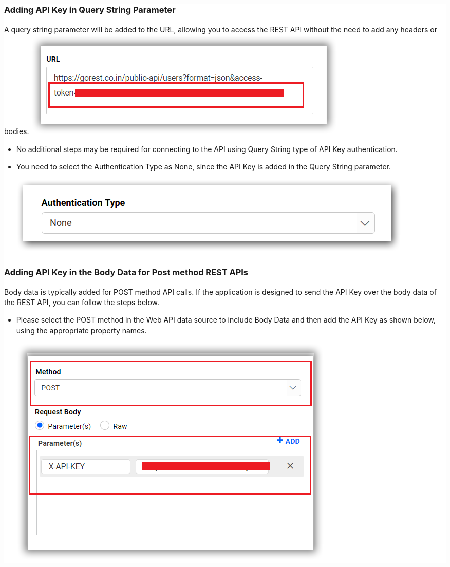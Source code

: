 ### Adding API Key in Query String Parameter
A query string parameter will be added to the URL, allowing you to access the REST API without the need to add any headers or bodies.
    ![Query String parameter View](/static/assets/working-with-datasource/data-connectors/images/LiveWeb/Query_String_parameter_View.png)
	
* No additional steps may be required for connecting to the API using Query String type of API Key authentication.
* You need to select the Authentication Type as None, since the API Key is added in the Query String parameter.

    ![Authentication Type View](/static/assets/working-with-datasource/data-connectors/images/LiveWeb/Authentication_Type_View.png)
	
### Adding API Key in the Body Data for Post method REST APIs
Body data is typically added for POST method API calls. If the application is designed to send the API Key over the body data of the REST API, you can follow the steps below.
    
* Please select the POST method in the Web API data source to include Body Data and then add the API Key as shown below, using the appropriate property names.

    ![Post method View](/static/assets/working-with-datasource/data-connectors/images/LiveWeb/Post_Method_View.png)
